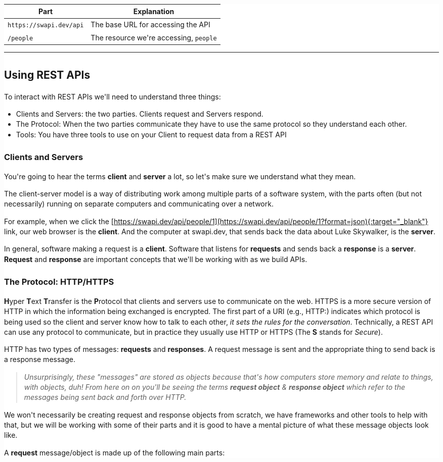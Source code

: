 | Part | Explanation|
| --- | --- |
| `https://swapi.dev/api`	| The base URL for accessing the API|
| `/people`	| The resource we're accessing, `people`|

*****

## Using REST APIs

To interact with REST APIs we'll need to understand three things: 

* Clients and Servers: the two parties. Clients request and Servers respond.
* The Protocol: When the two parties communicate they have to use the same protocol so they understand each other.
* Tools: You have three tools to use on your Client to request data from a REST API

### Clients and Servers

You're going to hear the terms **client** and **server** a lot, so let's make sure we understand what they mean.

The client-server model is a way of distributing work among multiple parts of a software system, with the parts often (but not necessarily) running on separate computers and communicating over a network.

For example, when we click the [https://swapi.dev/api/people/1](https://swapi.dev/api/people/1?format=json){:target="_blank"} link, our web browser is the **client**. And the computer at swapi.dev, that sends back the data about Luke Skywalker, is the **server**.

In general, software making a request is a **client**. Software that listens for **requests** and sends back a **response** is a **server**. **Request** and **response** are important concepts that we'll be working with as we build APIs.

### The Protocol: HTTP/HTTPS

**H**yper **T**ext **T**ransfer is the **P**rotocol that clients and servers use to communicate on the web. HTTPS is a more secure version of HTTP in which the information being exchanged is encrypted. The first part of a URI (e.g., HTTP:) indicates which protocol is being used so the client and server know how to talk to each other, *it sets the rules for the conversation*. Technically, a REST API can use any protocol to communicate, but in practice they usually use HTTP or HTTPS (The **S** stands for *Secure*).

HTTP has two types of messages: **requests** and **responses**. A request message is sent and the appropriate thing to send back is a response message.

  > *Unsurprisingly, these "messages" are stored as objects because that's how computers store memory and relate to things, with objects, duh! From here on on you'll be seeing the terms **request object** & **response object** which refer to the messages being sent back and forth over HTTP.*
  
We won't necessarily be creating request and response objects from scratch, we have frameworks and other tools to help with that, but we will be working with some of their parts and it is good to have a mental picture of what these message objects look like.

A **request** message/object is made up of the following main parts:
